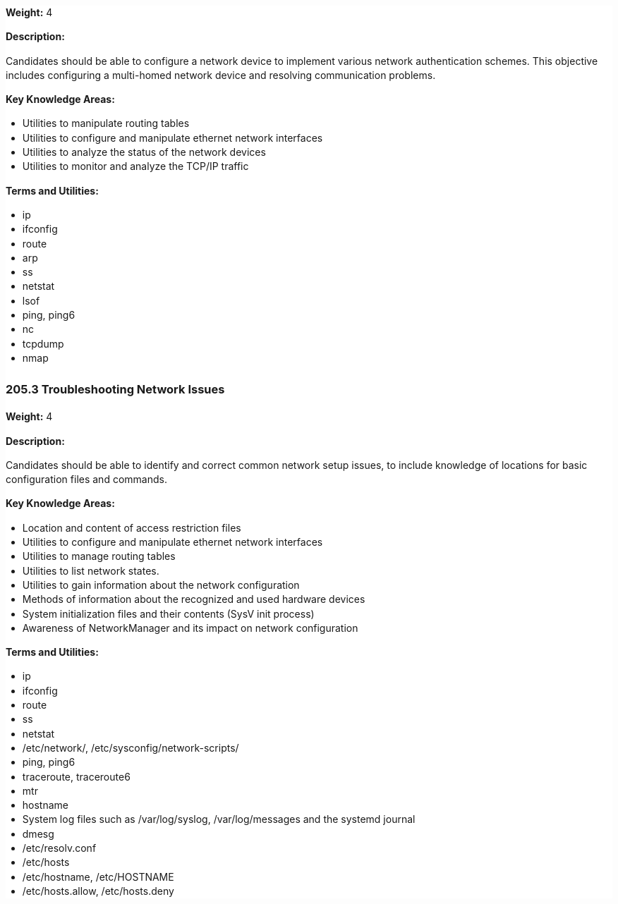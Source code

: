 **Weight:** 4

**Description:**

Candidates should be able to configure a network device to implement various network authentication schemes. This objective includes configuring a multi-homed network device and resolving communication problems.

**Key Knowledge Areas:**

- Utilities to manipulate routing tables
- Utilities to configure and manipulate ethernet network interfaces
- Utilities to analyze the status of the network devices
- Utilities to monitor and analyze the TCP/IP traffic

**Terms and Utilities:**

- ip
- ifconfig
- route
- arp
- ss
- netstat
- lsof
- ping, ping6
- nc
- tcpdump
- nmap

### 205.3 Troubleshooting Network Issues

**Weight:** 4

**Description:**

Candidates should be able to identify and correct common network setup issues, to include knowledge of locations for basic configuration files and commands.

**Key Knowledge Areas:**

- Location and content of access restriction files
- Utilities to configure and manipulate ethernet network interfaces
- Utilities to manage routing tables
- Utilities to list network states.
- Utilities to gain information about the network configuration
- Methods of information about the recognized and used hardware devices
- System initialization files and their contents (SysV init process)
- Awareness of NetworkManager and its impact on network configuration

**Terms and Utilities:**

- ip
- ifconfig
- route
- ss
- netstat
- /etc/network/, /etc/sysconfig/network-scripts/
- ping, ping6
- traceroute, traceroute6
- mtr
- hostname
- System log files such as /var/log/syslog, /var/log/messages and the systemd journal
- dmesg
- /etc/resolv.conf
- /etc/hosts
- /etc/hostname, /etc/HOSTNAME
- /etc/hosts.allow, /etc/hosts.deny
